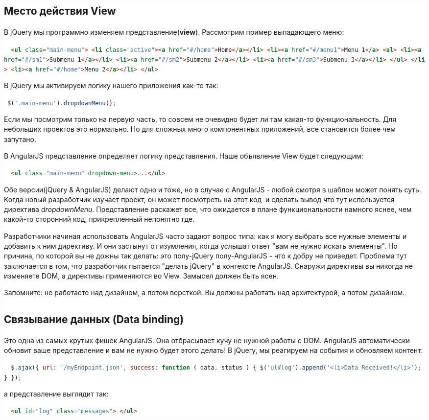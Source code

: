 ## Место действия View

В jQuery мы программно изменяем представление(**view**). Рассмотрим пример выпадающего меню:

```html 
  <ul class="main-menu"> <li class="active"><a href="#/home">Home</a></li> <li><a href="#/menu1">Menu 1</a> <ul> <li><a href="#/sm1">Submenu 1</a></li> <li><a href="#/sm2">Submenu 2</a></li> <li><a href="#/sm3">Submenu 3</a></li> </ul> </li> <li><a href="#/home">Menu 2</a></li> </ul>  
 ```

В jQuery мы активируем логику нашего приложения как-то так:

```javascript 
 $('.main-menu').dropdownMenu(); 
 ```

Если мы посмотрим только на первую часть, то совсем не очевидно будет ли там какая-то функциональность. Для небольших проектов это нормально. Но для сложных много компонентных приложений, все становится более чем запутано.

В AngularJS представление определяет логику представления. Наше объявление View будет следующим:

```html 
  <ul class="main-menu" dropdown-menu>...</ul>  
 ```

Обе версии(jQuery & AngularJS) делают одно и тоже, но в случае с AngularJS - любой смотря в шаблон может понять суть. Когда новый разработчик изучает проект, он может посмотреть на этот код  и сделать вывод что тут используется директива _dropdownMenu_. Представление раскажет все, что ожидается в плане функциональности намного яснее, чем какой-то сторонний код, прикрепленный непонятно где.

Разработчики начиная использовать AngularJS часто задают вопрос типа: как я могу выбрать все нужные элементы и добавить к ним директиву. И они застынут от изумления, когда услышат ответ "вам не нужно искать элементы". Но причина, по которой вы не дожны так делать: это полу-jQuery полу-AngularJS - что к добру не приведет. Проблема тут заключается в том, что разработчик пытается "делать jQuery" в контексте AngularJS. Снаружи директивы вы никогда не изменяете DOM, а директивы применяются во View. Замысел должен быть ясен.

Запомните: не работаете над дизайном, а потом версткой. Вы должны работать над архитектурой, а потом дизайном.

## Связывание данных (Data binding)

Это одна из самых крутых фишек AngularJS. Она отбрасывает кучу не нужной работы с DOM. AngularJS автоматически обновит ваше представление и вам не нужно будет этого делать! В jQuery, мы реагируем на события и обновляем контент:

```javascript 
  $.ajax({ url: '/myEndpoint.json', success: function ( data, status ) { $('ul#log').append('<li>Data Received!</li>'); } });  
 ```

а представление выглядит так:

```html 
  <ul id="log" class="messages"> </ul>  
 ```
